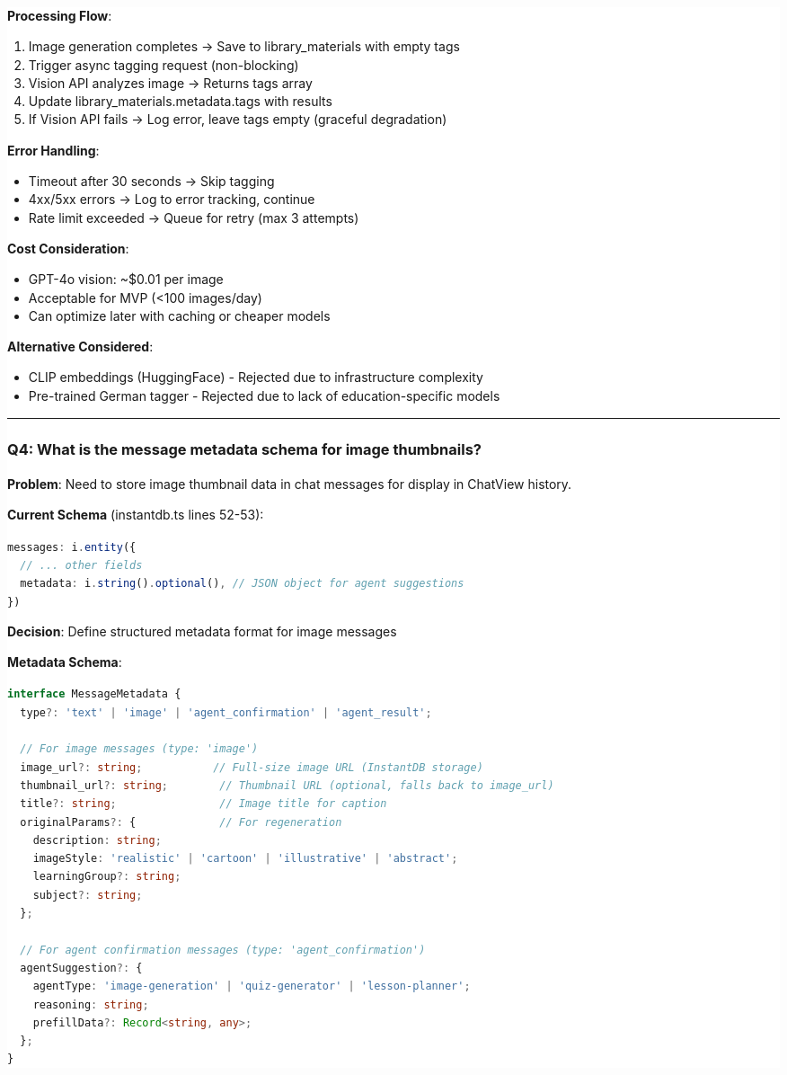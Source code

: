 **Processing Flow**:
1. Image generation completes → Save to library_materials with empty tags
2. Trigger async tagging request (non-blocking)
3. Vision API analyzes image → Returns tags array
4. Update library_materials.metadata.tags with results
5. If Vision API fails → Log error, leave tags empty (graceful degradation)

**Error Handling**:
- Timeout after 30 seconds → Skip tagging
- 4xx/5xx errors → Log to error tracking, continue
- Rate limit exceeded → Queue for retry (max 3 attempts)

**Cost Consideration**:
- GPT-4o vision: ~$0.01 per image
- Acceptable for MVP (<100 images/day)
- Can optimize later with caching or cheaper models

**Alternative Considered**:
- CLIP embeddings (HuggingFace) - Rejected due to infrastructure complexity
- Pre-trained German tagger - Rejected due to lack of education-specific models

---

### Q4: What is the message metadata schema for image thumbnails?

**Problem**: Need to store image thumbnail data in chat messages for display in ChatView history.

**Current Schema** (instantdb.ts lines 52-53):
```typescript
messages: i.entity({
  // ... other fields
  metadata: i.string().optional(), // JSON object for agent suggestions
})
```

**Decision**: Define structured metadata format for image messages

**Metadata Schema**:
```typescript
interface MessageMetadata {
  type?: 'text' | 'image' | 'agent_confirmation' | 'agent_result';

  // For image messages (type: 'image')
  image_url?: string;           // Full-size image URL (InstantDB storage)
  thumbnail_url?: string;        // Thumbnail URL (optional, falls back to image_url)
  title?: string;                // Image title for caption
  originalParams?: {             // For regeneration
    description: string;
    imageStyle: 'realistic' | 'cartoon' | 'illustrative' | 'abstract';
    learningGroup?: string;
    subject?: string;
  };

  // For agent confirmation messages (type: 'agent_confirmation')
  agentSuggestion?: {
    agentType: 'image-generation' | 'quiz-generator' | 'lesson-planner';
    reasoning: string;
    prefillData?: Record<string, any>;
  };
}
```
